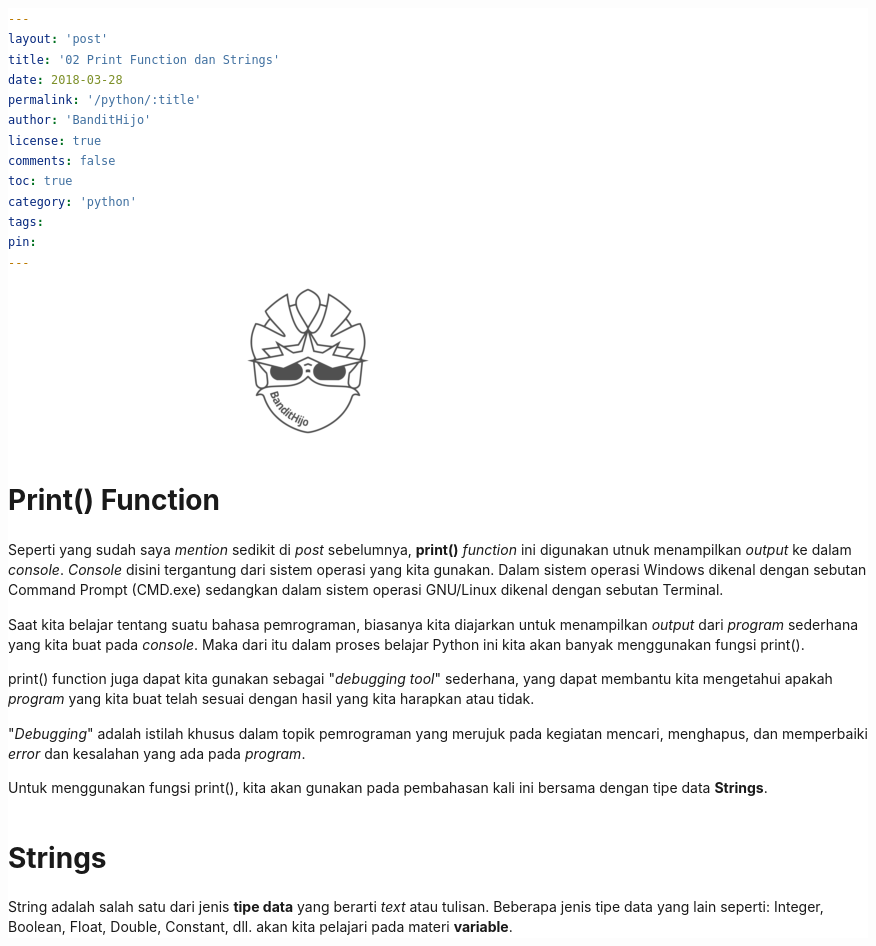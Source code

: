 ```yaml
---
layout: 'post'
title: '02 Print Function dan Strings'
date: 2018-03-28
permalink: '/python/:title'
author: 'BanditHijo'
license: true
comments: false
toc: true
category: 'python'
tags:
pin:
---
```


<img class="post-body-img" src="/assets/img/logo/logo_blank_banner.png" data-echo="https://s20.postimg.cc/rjj46uizh/banner_python_00.png" alt="banner">

# Print() Function
Seperti yang sudah saya _mention_ sedikit di _post_ sebelumnya, **print()** _function_ ini digunakan utnuk menampilkan _output_ ke dalam _console_. _Console_ disini tergantung dari sistem operasi yang kita gunakan. Dalam sistem operasi Windows dikenal dengan sebutan Command Prompt (CMD.exe) sedangkan dalam sistem operasi GNU/Linux dikenal dengan sebutan Terminal.

Saat kita belajar tentang suatu bahasa pemrograman, biasanya kita diajarkan untuk menampilkan _output_ dari _program_ sederhana yang kita buat pada _console_. Maka dari itu dalam proses belajar Python ini kita akan banyak menggunakan fungsi print().

print() function juga dapat kita gunakan sebagai "_debugging tool_" sederhana, yang dapat membantu kita mengetahui apakah _program_ yang kita buat telah sesuai dengan hasil yang kita harapkan atau tidak.

"_Debugging_" adalah istilah khusus dalam topik pemrograman yang merujuk pada kegiatan mencari, menghapus, dan memperbaiki _error_ dan kesalahan yang ada pada _program_.

Untuk menggunakan fungsi print(), kita akan gunakan pada pembahasan kali ini bersama dengan tipe data **Strings**.

# Strings
String adalah salah satu dari jenis **tipe data** yang berarti _text_ atau tulisan. Beberapa jenis tipe data yang lain seperti: Integer, Boolean, Float, Double, Constant, dll. akan kita pelajari pada materi **variable**.
